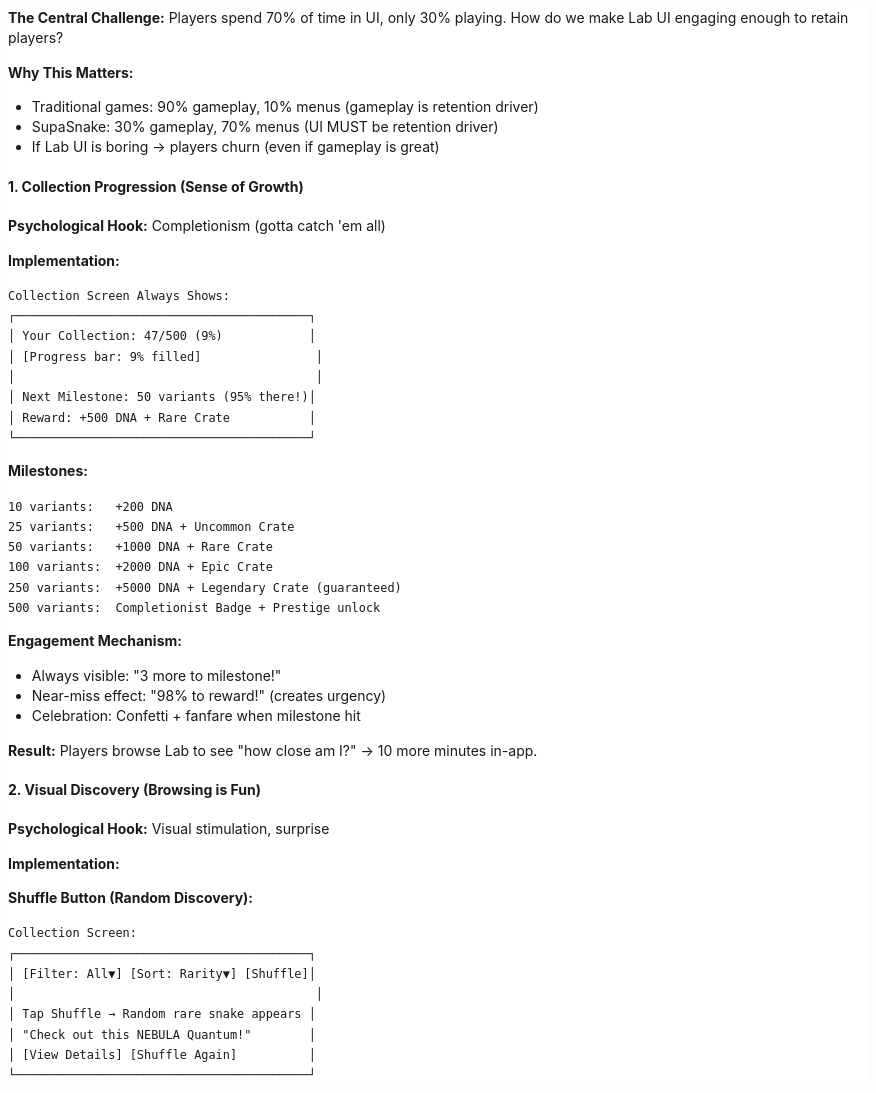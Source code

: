 **The Central Challenge:** Players spend 70% of time in UI, only 30% playing. How do we make Lab UI engaging enough to retain players?

**Why This Matters:**
- Traditional games: 90% gameplay, 10% menus (gameplay is retention driver)
- SupaSnake: 30% gameplay, 70% menus (UI MUST be retention driver)
- If Lab UI is boring → players churn (even if gameplay is great)

#### 1. Collection Progression (Sense of Growth)

**Psychological Hook:** Completionism (gotta catch 'em all)

**Implementation:**
```
Collection Screen Always Shows:
┌─────────────────────────────────────────┐
│ Your Collection: 47/500 (9%)            │
│ [Progress bar: 9% filled]                │
│                                          │
│ Next Milestone: 50 variants (95% there!)│
│ Reward: +500 DNA + Rare Crate           │
└─────────────────────────────────────────┘
```

**Milestones:**
```
10 variants:   +200 DNA
25 variants:   +500 DNA + Uncommon Crate
50 variants:   +1000 DNA + Rare Crate
100 variants:  +2000 DNA + Epic Crate
250 variants:  +5000 DNA + Legendary Crate (guaranteed)
500 variants:  Completionist Badge + Prestige unlock
```

**Engagement Mechanism:**
- Always visible: "3 more to milestone!"
- Near-miss effect: "98% to reward!" (creates urgency)
- Celebration: Confetti + fanfare when milestone hit

**Result:** Players browse Lab to see "how close am I?" → 10 more minutes in-app.

#### 2. Visual Discovery (Browsing is Fun)

**Psychological Hook:** Visual stimulation, surprise

**Implementation:**

**Shuffle Button (Random Discovery):**
```
Collection Screen:
┌─────────────────────────────────────────┐
│ [Filter: All▼] [Sort: Rarity▼] [Shuffle]│
│                                          │
│ Tap Shuffle → Random rare snake appears │
│ "Check out this NEBULA Quantum!"        │
│ [View Details] [Shuffle Again]          │
└─────────────────────────────────────────┘
```
